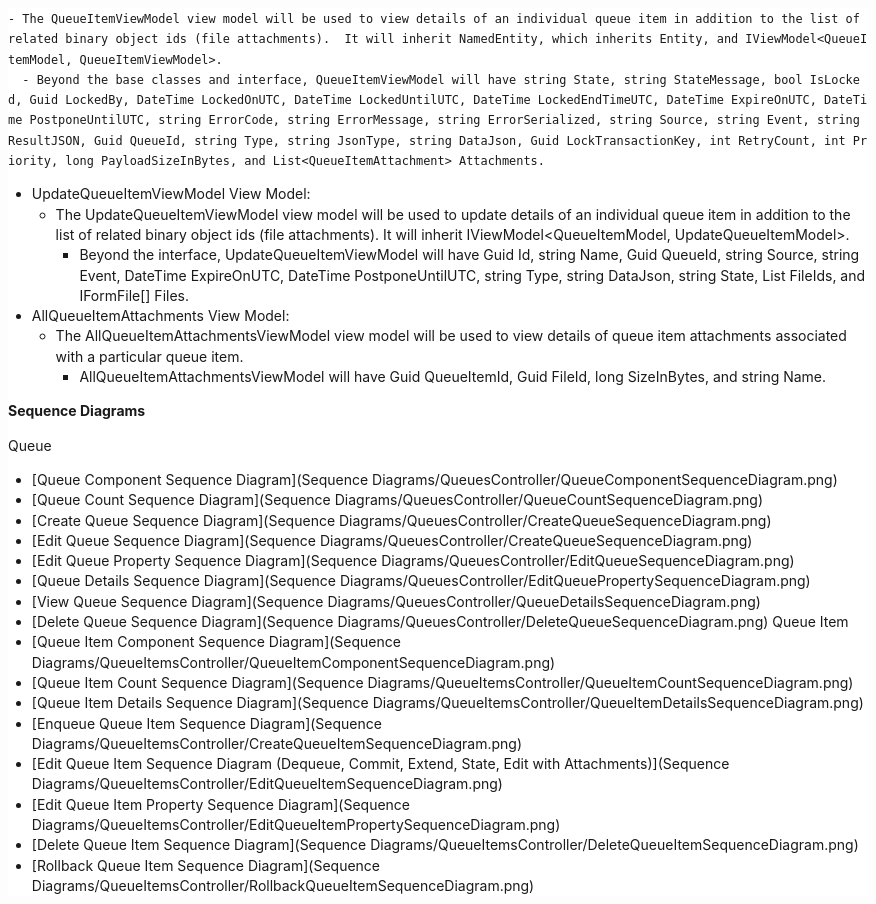     - The QueueItemViewModel view model will be used to view details of an individual queue item in addition to the list of related binary object ids (file attachments).  It will inherit NamedEntity, which inherits Entity, and IViewModel<QueueItemModel, QueueItemViewModel>.
      - Beyond the base classes and interface, QueueItemViewModel will have string State, string StateMessage, bool IsLocked, Guid LockedBy, DateTime LockedOnUTC, DateTime LockedUntilUTC, DateTime LockedEndTimeUTC, DateTime ExpireOnUTC, DateTime PostponeUntilUTC, string ErrorCode, string ErrorMessage, string ErrorSerialized, string Source, string Event, string ResultJSON, Guid QueueId, string Type, string JsonType, string DataJson, Guid LockTransactionKey, int RetryCount, int Priority, long PayloadSizeInBytes, and List<QueueItemAttachment> Attachments.
  - UpdateQueueItemViewModel View Model:
    - The UpdateQueueItemViewModel view model will be used to update details of an individual queue item in addition to the list of related binary object ids (file attachments).  It will inherit IViewModel<QueueItemModel, UpdateQueueItemModel>.
      - Beyond the interface, UpdateQueueItemViewModel will have Guid Id, string Name, Guid QueueId, string Source, string Event, DateTime ExpireOnUTC, DateTime PostponeUntilUTC, string Type, string DataJson, string State, List<Guid> FileIds, and IFormFile[] Files.
  - AllQueueItemAttachments View Model:
    - The AllQueueItemAttachmentsViewModel view model will be used to view details of queue item attachments associated with a particular queue item.
      - AllQueueItemAttachmentsViewModel will have Guid QueueItemId, Guid FileId, long SizeInBytes, and string Name.

**Sequence Diagrams**

Queue
- [Queue Component Sequence Diagram](Sequence Diagrams/QueuesController/QueueComponentSequenceDiagram.png)
- [Queue Count Sequence Diagram](Sequence Diagrams/QueuesController/QueueCountSequenceDiagram.png)
- [Create Queue Sequence Diagram](Sequence Diagrams/QueuesController/CreateQueueSequenceDiagram.png)
- [Edit Queue Sequence Diagram](Sequence Diagrams/QueuesController/CreateQueueSequenceDiagram.png)
- [Edit Queue Property Sequence Diagram](Sequence Diagrams/QueuesController/EditQueueSequenceDiagram.png)
- [Queue Details Sequence Diagram](Sequence Diagrams/QueuesController/EditQueuePropertySequenceDiagram.png)
- [View Queue Sequence Diagram](Sequence Diagrams/QueuesController/QueueDetailsSequenceDiagram.png)
- [Delete Queue Sequence Diagram](Sequence Diagrams/QueuesController/DeleteQueueSequenceDiagram.png)
Queue Item
- [Queue Item Component Sequence Diagram](Sequence Diagrams/QueueItemsController/QueueItemComponentSequenceDiagram.png)
- [Queue Item Count Sequence Diagram](Sequence Diagrams/QueueItemsController/QueueItemCountSequenceDiagram.png)
- [Queue Item Details Sequence Diagram](Sequence Diagrams/QueueItemsController/QueueItemDetailsSequenceDiagram.png)
- [Enqueue Queue Item Sequence Diagram](Sequence Diagrams/QueueItemsController/CreateQueueItemSequenceDiagram.png)
- [Edit Queue Item Sequence Diagram (Dequeue, Commit, Extend, State, Edit with Attachments)](Sequence Diagrams/QueueItemsController/EditQueueItemSequenceDiagram.png)
- [Edit Queue Item Property Sequence Diagram](Sequence Diagrams/QueueItemsController/EditQueueItemPropertySequenceDiagram.png)
- [Delete Queue Item Sequence Diagram](Sequence Diagrams/QueueItemsController/DeleteQueueItemSequenceDiagram.png)
- [Rollback Queue Item Sequence Diagram](Sequence Diagrams/QueueItemsController/RollbackQueueItemSequenceDiagram.png)
